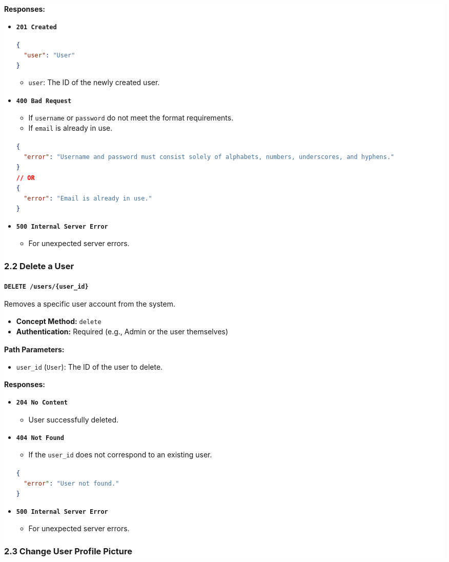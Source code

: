 **Responses:**

*   **`201 Created`**
    ```json
    {
      "user": "User"
    }
    ```
    *   `user`: The ID of the newly created user.

*   **`400 Bad Request`**
    *   If `username` or `password` do not meet the format requirements.
    *   If `email` is already in use.
    ```json
    {
      "error": "Username and password must consist solely of alphabets, numbers, underscores, and hyphens."
    }
    // OR
    {
      "error": "Email is already in use."
    }
    ```
*   **`500 Internal Server Error`**
    *   For unexpected server errors.

### 2.2 Delete a User

**`DELETE /users/{user_id}`**

Removes a specific user account from the system.

*   **Concept Method:** `delete`
*   **Authentication:** Required (e.g., Admin or the user themselves)

**Path Parameters:**
*   `user_id` (`User`): The ID of the user to delete.

**Responses:**

*   **`204 No Content`**
    *   User successfully deleted.

*   **`404 Not Found`**
    *   If the `user_id` does not correspond to an existing user.
    ```json
    {
      "error": "User not found."
    }
    ```
*   **`500 Internal Server Error`**
    *   For unexpected server errors.

### 2.3 Change User Profile Picture
